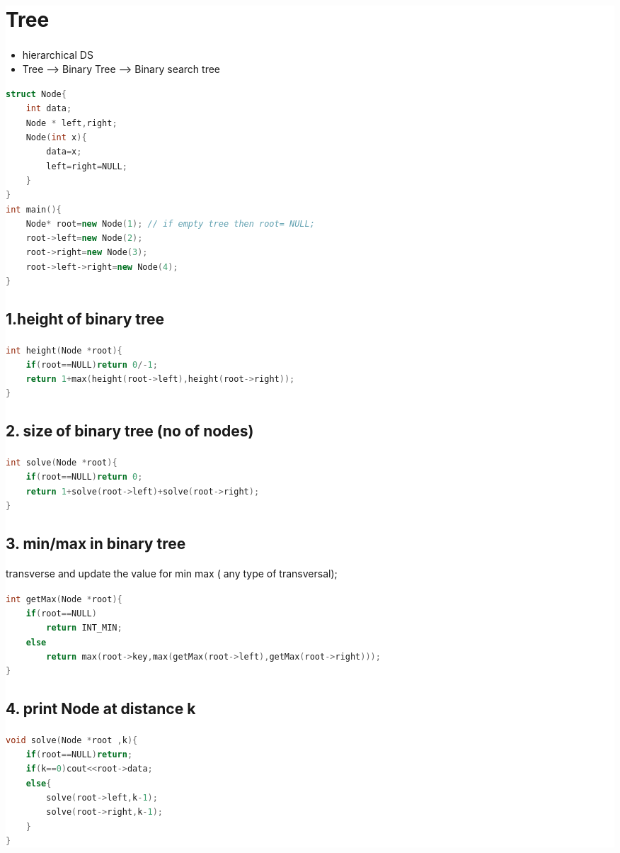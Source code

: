# Tree
*  hierarchical DS
* Tree --> Binary Tree --> Binary search tree 
```cpp
struct Node{
    int data;
    Node * left,right;
    Node(int x){
        data=x;
        left=right=NULL;
    }
}
int main(){
    Node* root=new Node(1); // if empty tree then root= NULL;
    root->left=new Node(2);
    root->right=new Node(3);
    root->left->right=new Node(4);
}
```

## 1.height of binary tree

```cpp
int height(Node *root){
    if(root==NULL)return 0/-1;
    return 1+max(height(root->left),height(root->right));
}
```
## 2. size of binary tree (no of nodes)
```cpp
int solve(Node *root){
    if(root==NULL)return 0;
    return 1+solve(root->left)+solve(root->right);
}
```
## 3. min/max in binary tree
transverse and update the value for min max ( any type of transversal);
```cpp
int getMax(Node *root){
    if(root==NULL)
        return INT_MIN;
    else
        return max(root->key,max(getMax(root->left),getMax(root->right)));
} 
```
## 4. print Node at distance k
```cpp
void solve(Node *root ,k){
    if(root==NULL)return;
    if(k==0)cout<<root->data;
    else{
        solve(root->left,k-1);
        solve(root->right,k-1);
    }
}
```

